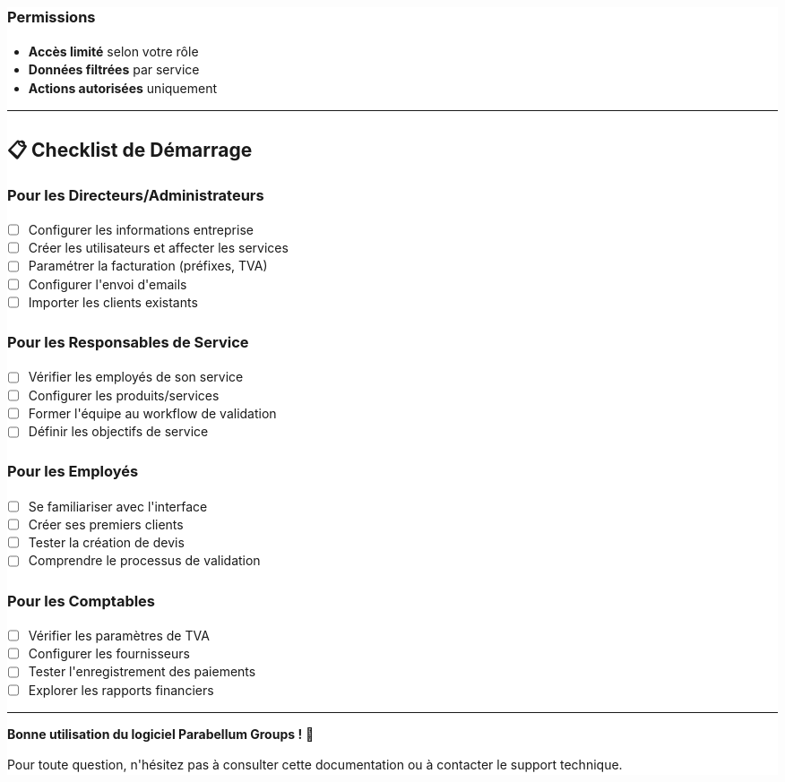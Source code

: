 ### Permissions
- **Accès limité** selon votre rôle
- **Données filtrées** par service
- **Actions autorisées** uniquement

---

## 📋 Checklist de Démarrage

### Pour les Directeurs/Administrateurs
- [ ] Configurer les informations entreprise
- [ ] Créer les utilisateurs et affecter les services
- [ ] Paramétrer la facturation (préfixes, TVA)
- [ ] Configurer l'envoi d'emails
- [ ] Importer les clients existants

### Pour les Responsables de Service
- [ ] Vérifier les employés de son service
- [ ] Configurer les produits/services
- [ ] Former l'équipe au workflow de validation
- [ ] Définir les objectifs de service

### Pour les Employés
- [ ] Se familiariser avec l'interface
- [ ] Créer ses premiers clients
- [ ] Tester la création de devis
- [ ] Comprendre le processus de validation

### Pour les Comptables
- [ ] Vérifier les paramètres de TVA
- [ ] Configurer les fournisseurs
- [ ] Tester l'enregistrement des paiements
- [ ] Explorer les rapports financiers

---

**Bonne utilisation du logiciel Parabellum Groups !** 🚀

Pour toute question, n'hésitez pas à consulter cette documentation ou à contacter le support technique.